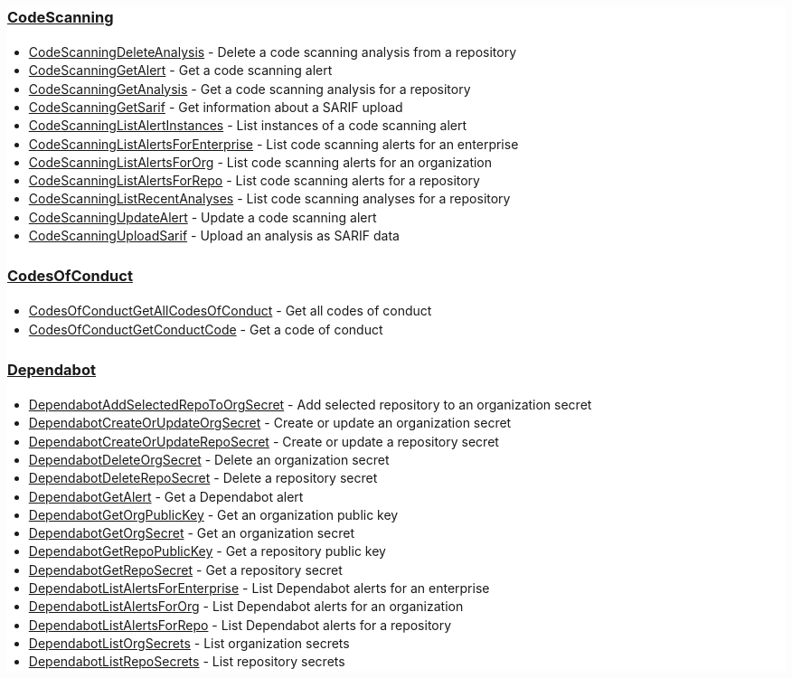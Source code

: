 ### [CodeScanning](docs/codescanning/README.md)

* [CodeScanningDeleteAnalysis](docs/codescanning/README.md#codescanningdeleteanalysis) - Delete a code scanning analysis from a repository
* [CodeScanningGetAlert](docs/codescanning/README.md#codescanninggetalert) - Get a code scanning alert
* [CodeScanningGetAnalysis](docs/codescanning/README.md#codescanninggetanalysis) - Get a code scanning analysis for a repository
* [CodeScanningGetSarif](docs/codescanning/README.md#codescanninggetsarif) - Get information about a SARIF upload
* [CodeScanningListAlertInstances](docs/codescanning/README.md#codescanninglistalertinstances) - List instances of a code scanning alert
* [CodeScanningListAlertsForEnterprise](docs/codescanning/README.md#codescanninglistalertsforenterprise) - List code scanning alerts for an enterprise
* [CodeScanningListAlertsForOrg](docs/codescanning/README.md#codescanninglistalertsfororg) - List code scanning alerts for an organization
* [CodeScanningListAlertsForRepo](docs/codescanning/README.md#codescanninglistalertsforrepo) - List code scanning alerts for a repository
* [CodeScanningListRecentAnalyses](docs/codescanning/README.md#codescanninglistrecentanalyses) - List code scanning analyses for a repository
* [CodeScanningUpdateAlert](docs/codescanning/README.md#codescanningupdatealert) - Update a code scanning alert
* [CodeScanningUploadSarif](docs/codescanning/README.md#codescanninguploadsarif) - Upload an analysis as SARIF data

### [CodesOfConduct](docs/codesofconduct/README.md)

* [CodesOfConductGetAllCodesOfConduct](docs/codesofconduct/README.md#codesofconductgetallcodesofconduct) - Get all codes of conduct
* [CodesOfConductGetConductCode](docs/codesofconduct/README.md#codesofconductgetconductcode) - Get a code of conduct

### [Dependabot](docs/dependabot/README.md)

* [DependabotAddSelectedRepoToOrgSecret](docs/dependabot/README.md#dependabotaddselectedrepotoorgsecret) - Add selected repository to an organization secret
* [DependabotCreateOrUpdateOrgSecret](docs/dependabot/README.md#dependabotcreateorupdateorgsecret) - Create or update an organization secret
* [DependabotCreateOrUpdateRepoSecret](docs/dependabot/README.md#dependabotcreateorupdatereposecret) - Create or update a repository secret
* [DependabotDeleteOrgSecret](docs/dependabot/README.md#dependabotdeleteorgsecret) - Delete an organization secret
* [DependabotDeleteRepoSecret](docs/dependabot/README.md#dependabotdeletereposecret) - Delete a repository secret
* [DependabotGetAlert](docs/dependabot/README.md#dependabotgetalert) - Get a Dependabot alert
* [DependabotGetOrgPublicKey](docs/dependabot/README.md#dependabotgetorgpublickey) - Get an organization public key
* [DependabotGetOrgSecret](docs/dependabot/README.md#dependabotgetorgsecret) - Get an organization secret
* [DependabotGetRepoPublicKey](docs/dependabot/README.md#dependabotgetrepopublickey) - Get a repository public key
* [DependabotGetRepoSecret](docs/dependabot/README.md#dependabotgetreposecret) - Get a repository secret
* [DependabotListAlertsForEnterprise](docs/dependabot/README.md#dependabotlistalertsforenterprise) - List Dependabot alerts for an enterprise
* [DependabotListAlertsForOrg](docs/dependabot/README.md#dependabotlistalertsfororg) - List Dependabot alerts for an organization
* [DependabotListAlertsForRepo](docs/dependabot/README.md#dependabotlistalertsforrepo) - List Dependabot alerts for a repository
* [DependabotListOrgSecrets](docs/dependabot/README.md#dependabotlistorgsecrets) - List organization secrets
* [DependabotListRepoSecrets](docs/dependabot/README.md#dependabotlistreposecrets) - List repository secrets